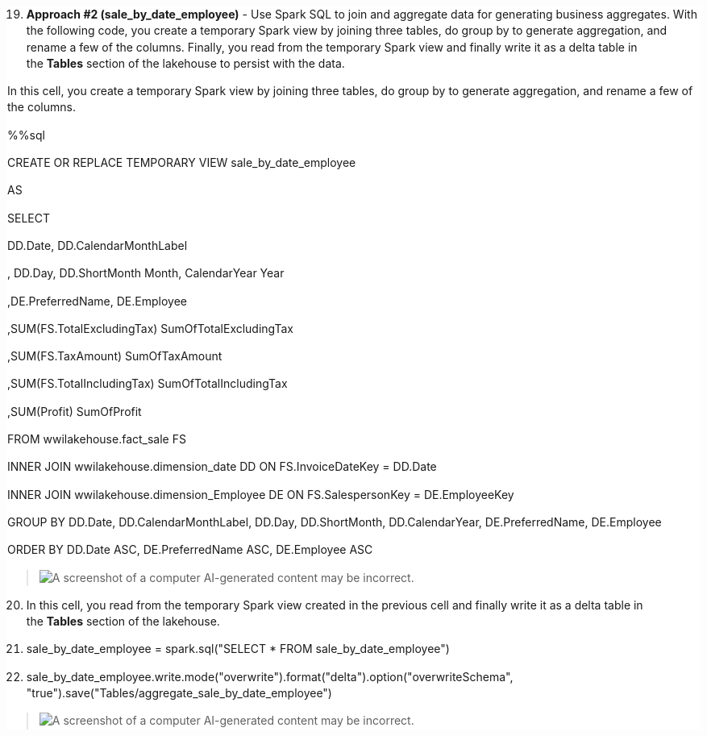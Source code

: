 19. **Approach \#2 (sale_by_date_employee)** - Use Spark SQL to join and
    aggregate data for generating business aggregates. With the
    following code, you create a temporary Spark view by joining three
    tables, do group by to generate aggregation, and rename a few of the
    columns. Finally, you read from the temporary Spark view and finally
    write it as a delta table in the **Tables** section of the lakehouse
    to persist with the data.

In this cell, you create a temporary Spark view by joining three tables,
do group by to generate aggregation, and rename a few of the columns.

%%sql

CREATE OR REPLACE TEMPORARY VIEW sale_by_date_employee

AS

SELECT

DD.Date, DD.CalendarMonthLabel

, DD.Day, DD.ShortMonth Month, CalendarYear Year

,DE.PreferredName, DE.Employee

,SUM(FS.TotalExcludingTax) SumOfTotalExcludingTax

,SUM(FS.TaxAmount) SumOfTaxAmount

,SUM(FS.TotalIncludingTax) SumOfTotalIncludingTax

,SUM(Profit) SumOfProfit

FROM wwilakehouse.fact_sale FS

INNER JOIN wwilakehouse.dimension_date DD ON FS.InvoiceDateKey = DD.Date

INNER JOIN wwilakehouse.dimension_Employee DE ON FS.SalespersonKey =
DE.EmployeeKey

GROUP BY DD.Date, DD.CalendarMonthLabel, DD.Day, DD.ShortMonth,
DD.CalendarYear, DE.PreferredName, DE.Employee

ORDER BY DD.Date ASC, DE.PreferredName ASC, DE.Employee ASC

> ![A screenshot of a computer AI-generated content may be
> incorrect.](./media/image88.png)

20. In this cell, you read from the temporary Spark view created in the
    previous cell and finally write it as a delta table in
    the **Tables** section of the lakehouse.

21. sale_by_date_employee = spark.sql("SELECT \* FROM
    sale_by_date_employee")

22. sale_by_date_employee.write.mode("overwrite").format("delta").option("overwriteSchema",
    "true").save("Tables/aggregate_sale_by_date_employee")

> ![A screenshot of a computer AI-generated content may be
> incorrect.](./media/image89.png)

